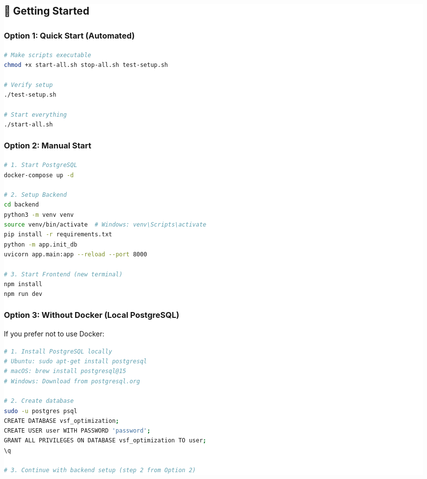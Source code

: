 ## 🚀 Getting Started

### Option 1: Quick Start (Automated)

```bash
# Make scripts executable
chmod +x start-all.sh stop-all.sh test-setup.sh

# Verify setup
./test-setup.sh

# Start everything
./start-all.sh
```

### Option 2: Manual Start

```bash
# 1. Start PostgreSQL
docker-compose up -d

# 2. Setup Backend
cd backend
python3 -m venv venv
source venv/bin/activate  # Windows: venv\Scripts\activate
pip install -r requirements.txt
python -m app.init_db
uvicorn app.main:app --reload --port 8000

# 3. Start Frontend (new terminal)
npm install
npm run dev
```

### Option 3: Without Docker (Local PostgreSQL)

If you prefer not to use Docker:

```bash
# 1. Install PostgreSQL locally
# Ubuntu: sudo apt-get install postgresql
# macOS: brew install postgresql@15
# Windows: Download from postgresql.org

# 2. Create database
sudo -u postgres psql
CREATE DATABASE vsf_optimization;
CREATE USER user WITH PASSWORD 'password';
GRANT ALL PRIVILEGES ON DATABASE vsf_optimization TO user;
\q

# 3. Continue with backend setup (step 2 from Option 2)
```
